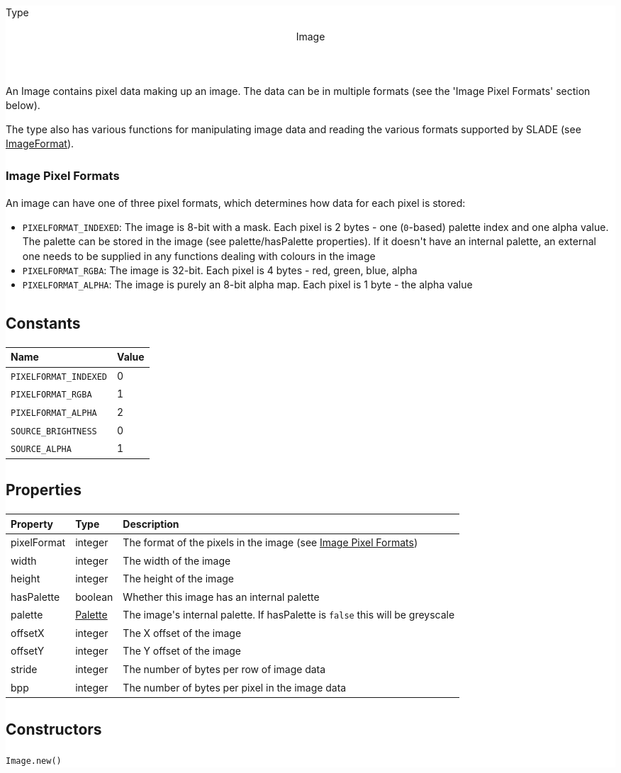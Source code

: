 <subhead>Type</subhead>
<header>Image</header>

An <type>Image</type> contains pixel data making up an image. The data can be in multiple formats (see the 'Image Pixel Formats' section below).

The type also has various functions for manipulating image data and reading the various formats supported by SLADE (see <type>[ImageFormat](ImageFormat.md)</type>).

### Image Pixel Formats

An image can have one of three pixel formats, which determines how data for each pixel is stored:

* `PIXELFORMAT_INDEXED`: The image is 8-bit with a mask. Each pixel is 2 bytes - one (`0`-based) palette index and one alpha value. The palette can be stored in the image (see <prop>palette</prop>/<prop>hasPalette</prop> properties). If it doesn't have an internal palette, an external one needs to be supplied in any functions dealing with colours in the image
* `PIXELFORMAT_RGBA`: The image is 32-bit. Each pixel is 4 bytes - red, green, blue, alpha
* `PIXELFORMAT_ALPHA`: The image is purely an 8-bit alpha map. Each pixel is 1 byte - the alpha value

## Constants

| Name | Value |
|:-----|:------|
`PIXELFORMAT_INDEXED` | 0
`PIXELFORMAT_RGBA` | 1
`PIXELFORMAT_ALPHA` | 2
`SOURCE_BRIGHTNESS` | 0
`SOURCE_ALPHA` | 1

## Properties

| Property | Type | Description |
|:---------|:-----|:------------|
<prop class="ro">pixelFormat</prop> | <type>integer</type> | The format of the pixels in the image (see [Image Pixel Formats](#_top))
<prop class="ro">width</prop> | <type>integer</type> | The width of the image
<prop class="ro">height</prop> | <type>integer</type> | The height of the image
<prop class="ro">hasPalette</prop> | <type>boolean</type> | Whether this image has an internal palette
<prop class="rw">palette</prop> | <type>[Palette](Palette.md)</type> | The image's internal palette. If <prop>hasPalette</prop> is `false` this will be greyscale
<prop class="rw">offsetX</prop> | <type>integer</type> | The X offset of the image
<prop class="rw">offsetY</prop> | <type>integer</type> | The Y offset of the image
<prop class="ro">stride</prop> | <type>integer</type> | The number of bytes per row of image data
<prop class="ro">bpp</prop> | <type>integer</type> | The number of bytes per pixel in the image data

## Constructors

<code><type>Image</type>.new()</code>
